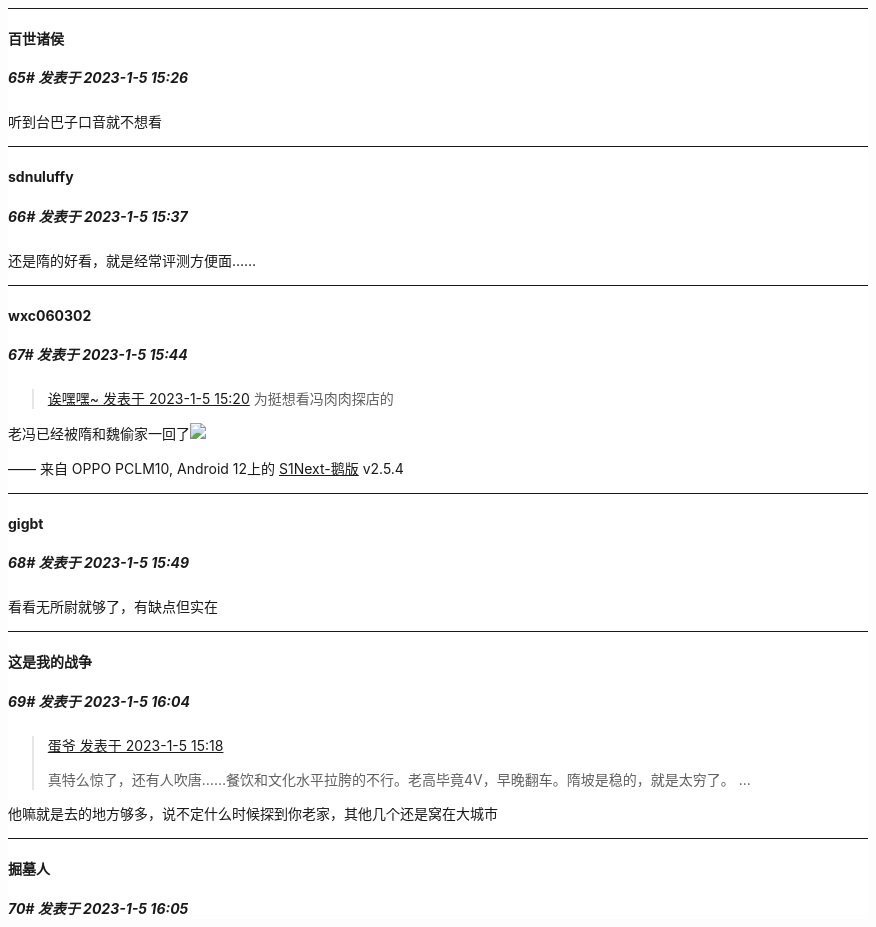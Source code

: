 

*****

####  百世诸侯  
##### 65#       发表于 2023-1-5 15:26

听到台巴子口音就不想看



*****

####  sdnuluffy  
##### 66#       发表于 2023-1-5 15:37

还是隋的好看，就是经常评测方便面……



*****

####  wxc060302  
##### 67#       发表于 2023-1-5 15:44

<blockquote><a href="httphttps://bbs.saraba1st.com/2b/forum.php?mod=redirect&amp;goto=findpost&amp;pid=59215038&amp;ptid=2113537" target="_blank">诶嘿嘿~ 发表于 2023-1-5 15:20</a>
为挺想看冯肉肉探店的</blockquote>
老冯已经被隋和魏偷家一回了<img src="https://static.saraba1st.com/image/smiley/face2017/067.png" referrerpolicy="no-referrer">

—— 来自 OPPO PCLM10, Android 12上的 [S1Next-鹅版](https://github.com/ykrank/S1-Next/releases) v2.5.4

*****

####  gigbt  
##### 68#       发表于 2023-1-5 15:49

看看无所尉就够了，有缺点但实在



*****

####  这是我的战争  
##### 69#       发表于 2023-1-5 16:04

<blockquote><a href="httphttps://bbs.saraba1st.com/2b/forum.php?mod=redirect&amp;goto=findpost&amp;pid=59214986&amp;ptid=2113537" target="_blank">蛋爷 发表于 2023-1-5 15:18</a>

真特么惊了，还有人吹唐……餐饮和文化水平拉胯的不行。老高毕竟4V，早晚翻车。隋坡是稳的，就是太穷了。 ...</blockquote>
他嘛就是去的地方够多，说不定什么时候探到你老家，其他几个还是窝在大城市

*****

####  掘墓人  
##### 70#       发表于 2023-1-5 16:05
